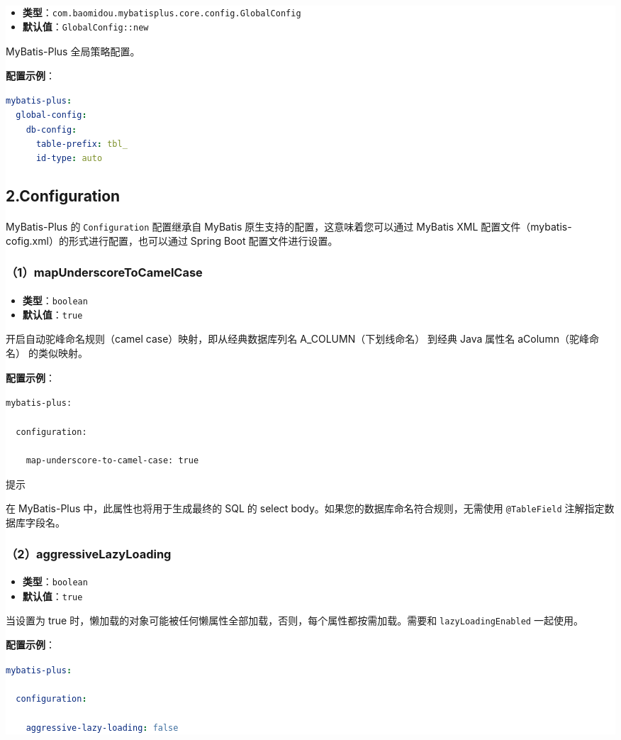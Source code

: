 - **类型**：`com.baomidou.mybatisplus.core.config.GlobalConfig`
- **默认值**：`GlobalConfig::new`

MyBatis-Plus 全局策略配置。

**配置示例**：

```yml
mybatis-plus:
  global-config:
    db-config:
      table-prefix: tbl_
      id-type: auto
```

## 2.Configuration

MyBatis-Plus 的 `Configuration` 配置继承自 MyBatis 原生支持的配置，这意味着您可以通过 MyBatis XML 配置文件（mybatis-cofig.xml）的形式进行配置，也可以通过 Spring Boot 配置文件进行设置。

### （1）mapUnderscoreToCamelCase

- **类型**：`boolean`
- **默认值**：`true`

开启自动驼峰命名规则（camel case）映射，即从经典数据库列名 A_COLUMN（下划线命名） 到经典 Java 属性名 aColumn（驼峰命名） 的类似映射。

**配置示例**：

```
mybatis-plus:

  configuration:

    map-underscore-to-camel-case: true
```

提示

在 MyBatis-Plus 中，此属性也将用于生成最终的 SQL 的 select body。如果您的数据库命名符合规则，无需使用 `@TableField` 注解指定数据库字段名。

### （2）aggressiveLazyLoading

- **类型**：`boolean`
- **默认值**：`true`

当设置为 true 时，懒加载的对象可能被任何懒属性全部加载，否则，每个属性都按需加载。需要和 `lazyLoadingEnabled` 一起使用。

**配置示例**：

```yml
mybatis-plus:

  configuration:

    aggressive-lazy-loading: false
```
